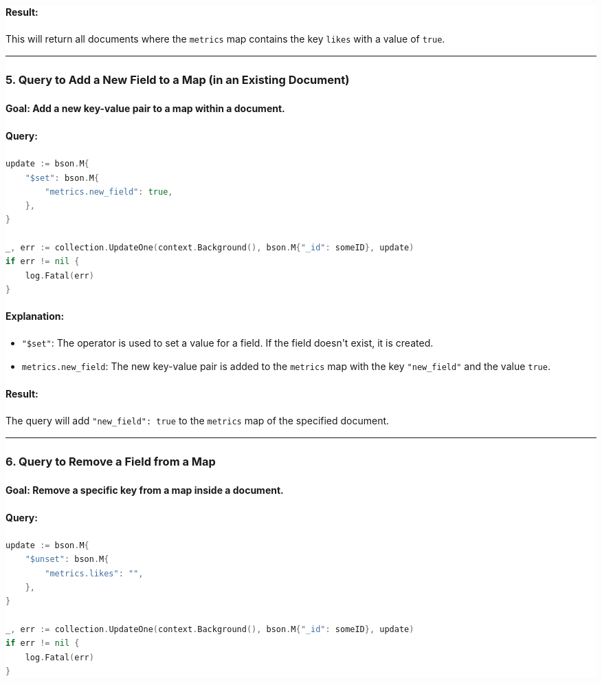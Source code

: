
#### **Result**:

This will return all documents where the `metrics` map contains the key `likes` with a value of `true`.

---

### **5. Query to Add a New Field to a Map (in an Existing Document)**

#### **Goal**: Add a new key-value pair to a map within a document.

#### **Query**:

```go
update := bson.M{
    "$set": bson.M{
        "metrics.new_field": true,
    },
}

_, err := collection.UpdateOne(context.Background(), bson.M{"_id": someID}, update)
if err != nil {
    log.Fatal(err)
}
```

#### **Explanation**:

- `"$set"`: The operator is used to set a value for a field. If the field doesn't exist, it is created.
    
- `metrics.new_field`: The new key-value pair is added to the `metrics` map with the key `"new_field"` and the value `true`.
    

#### **Result**:

The query will add `"new_field": true` to the `metrics` map of the specified document.

---

### **6. Query to Remove a Field from a Map**

#### **Goal**: Remove a specific key from a map inside a document.

#### **Query**:

```go
update := bson.M{
    "$unset": bson.M{
        "metrics.likes": "",
    },
}

_, err := collection.UpdateOne(context.Background(), bson.M{"_id": someID}, update)
if err != nil {
    log.Fatal(err)
}
```
